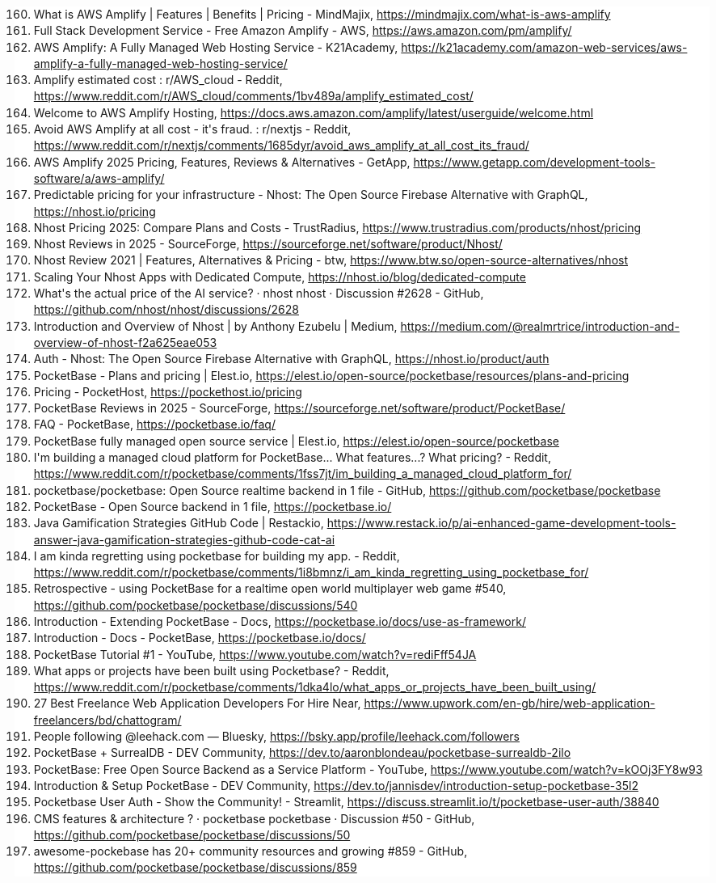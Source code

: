 160. What is AWS Amplify | Features | Benefits | Pricing - MindMajix, https://mindmajix.com/what-is-aws-amplify
161. Full Stack Development Service - Free Amazon Amplify - AWS, https://aws.amazon.com/pm/amplify/
162. AWS Amplify: A Fully Managed Web Hosting Service - K21Academy, https://k21academy.com/amazon-web-services/aws-amplify-a-fully-managed-web-hosting-service/
163. Amplify estimated cost : r/AWS_cloud - Reddit, https://www.reddit.com/r/AWS_cloud/comments/1bv489a/amplify_estimated_cost/
164. Welcome to AWS Amplify Hosting, https://docs.aws.amazon.com/amplify/latest/userguide/welcome.html
165. Avoid AWS Amplify at all cost - it's fraud. : r/nextjs - Reddit, https://www.reddit.com/r/nextjs/comments/1685dyr/avoid_aws_amplify_at_all_cost_its_fraud/
166. AWS Amplify 2025 Pricing, Features, Reviews & Alternatives - GetApp, https://www.getapp.com/development-tools-software/a/aws-amplify/
167. Predictable pricing for your infrastructure - Nhost: The Open Source Firebase Alternative with GraphQL, https://nhost.io/pricing
168. Nhost Pricing 2025: Compare Plans and Costs - TrustRadius, https://www.trustradius.com/products/nhost/pricing
169. Nhost Reviews in 2025 - SourceForge, https://sourceforge.net/software/product/Nhost/
170. Nhost Review 2021 | Features, Alternatives & Pricing - btw, https://www.btw.so/open-source-alternatives/nhost
171. Scaling Your Nhost Apps with Dedicated Compute, https://nhost.io/blog/dedicated-compute
172. What's the actual price of the AI service? · nhost nhost · Discussion #2628 - GitHub, https://github.com/nhost/nhost/discussions/2628
173. Introduction and Overview of Nhost | by Anthony Ezubelu | Medium, https://medium.com/@realmrtrice/introduction-and-overview-of-nhost-f2a625eae053
174. Auth - Nhost: The Open Source Firebase Alternative with GraphQL, https://nhost.io/product/auth
175. PocketBase - Plans and pricing | Elest.io, https://elest.io/open-source/pocketbase/resources/plans-and-pricing
176. Pricing - PocketHost, https://pockethost.io/pricing
177. PocketBase Reviews in 2025 - SourceForge, https://sourceforge.net/software/product/PocketBase/
178. FAQ - PocketBase, https://pocketbase.io/faq/
179. PocketBase fully managed open source service | Elest.io, https://elest.io/open-source/pocketbase
180. I'm building a managed cloud platform for PocketBase... What features...? What pricing? - Reddit, https://www.reddit.com/r/pocketbase/comments/1fss7jt/im_building_a_managed_cloud_platform_for/
181. pocketbase/pocketbase: Open Source realtime backend in 1 file - GitHub, https://github.com/pocketbase/pocketbase
182. PocketBase - Open Source backend in 1 file, https://pocketbase.io/
183. Java Gamification Strategies GitHub Code | Restackio, https://www.restack.io/p/ai-enhanced-game-development-tools-answer-java-gamification-strategies-github-code-cat-ai
184. I am kinda regretting using pocketbase for building my app. - Reddit, https://www.reddit.com/r/pocketbase/comments/1i8bmnz/i_am_kinda_regretting_using_pocketbase_for/
185. Retrospective - using PocketBase for a realtime open world multiplayer web game #540, https://github.com/pocketbase/pocketbase/discussions/540
186. Introduction - Extending PocketBase - Docs, https://pocketbase.io/docs/use-as-framework/
187. Introduction - Docs - PocketBase, https://pocketbase.io/docs/
188. PocketBase Tutorial #1 - YouTube, https://www.youtube.com/watch?v=rediFff54JA
189. What apps or projects have been built using Pocketbase? - Reddit, https://www.reddit.com/r/pocketbase/comments/1dka4lo/what_apps_or_projects_have_been_built_using/
190. 27 Best Freelance Web Application Developers For Hire Near, https://www.upwork.com/en-gb/hire/web-application-freelancers/bd/chattogram/
191. People following @leehack.com — Bluesky, https://bsky.app/profile/leehack.com/followers
192. PocketBase + SurrealDB - DEV Community, https://dev.to/aaronblondeau/pocketbase-surrealdb-2ilo
193. PocketBase: Free Open Source Backend as a Service Platform - YouTube, https://www.youtube.com/watch?v=kOOj3FY8w93
194. Introduction & Setup PocketBase - DEV Community, https://dev.to/jannisdev/introduction-setup-pocketbase-35l2
195. Pocketbase User Auth - Show the Community! - Streamlit, https://discuss.streamlit.io/t/pocketbase-user-auth/38840
196. CMS features & architecture ? · pocketbase pocketbase · Discussion #50 - GitHub, https://github.com/pocketbase/pocketbase/discussions/50
197. awesome-pockebase has 20+ community resources and growing #859 - GitHub, https://github.com/pocketbase/pocketbase/discussions/859